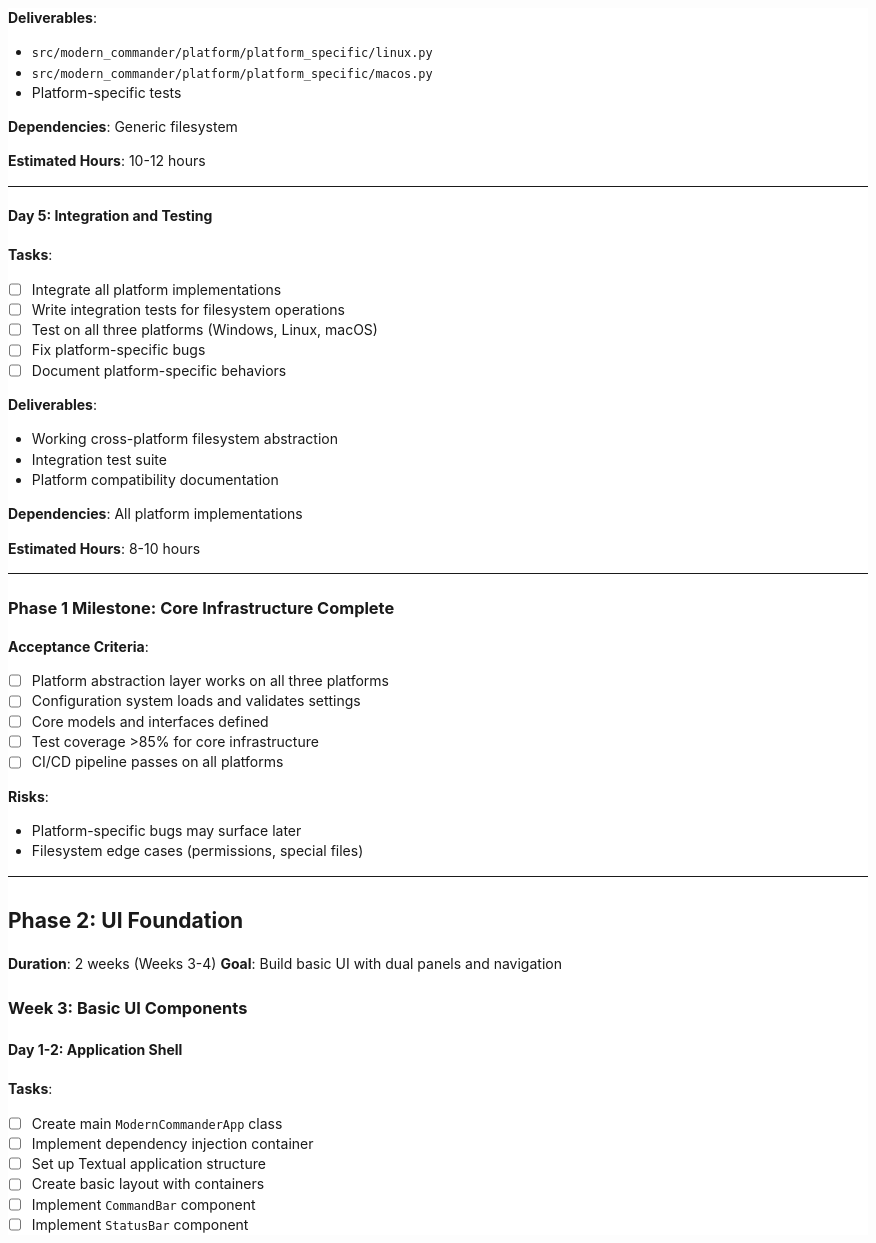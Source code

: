 **Deliverables**:
- `src/modern_commander/platform/platform_specific/linux.py`
- `src/modern_commander/platform/platform_specific/macos.py`
- Platform-specific tests

**Dependencies**: Generic filesystem

**Estimated Hours**: 10-12 hours

---

#### Day 5: Integration and Testing
**Tasks**:
- [ ] Integrate all platform implementations
- [ ] Write integration tests for filesystem operations
- [ ] Test on all three platforms (Windows, Linux, macOS)
- [ ] Fix platform-specific bugs
- [ ] Document platform-specific behaviors

**Deliverables**:
- Working cross-platform filesystem abstraction
- Integration test suite
- Platform compatibility documentation

**Dependencies**: All platform implementations

**Estimated Hours**: 8-10 hours

---

### Phase 1 Milestone: Core Infrastructure Complete

**Acceptance Criteria**:
- [ ] Platform abstraction layer works on all three platforms
- [ ] Configuration system loads and validates settings
- [ ] Core models and interfaces defined
- [ ] Test coverage >85% for core infrastructure
- [ ] CI/CD pipeline passes on all platforms

**Risks**:
- Platform-specific bugs may surface later
- Filesystem edge cases (permissions, special files)

---

## Phase 2: UI Foundation

**Duration**: 2 weeks (Weeks 3-4)
**Goal**: Build basic UI with dual panels and navigation

### Week 3: Basic UI Components

#### Day 1-2: Application Shell
**Tasks**:
- [ ] Create main `ModernCommanderApp` class
- [ ] Implement dependency injection container
- [ ] Set up Textual application structure
- [ ] Create basic layout with containers
- [ ] Implement `CommandBar` component
- [ ] Implement `StatusBar` component
